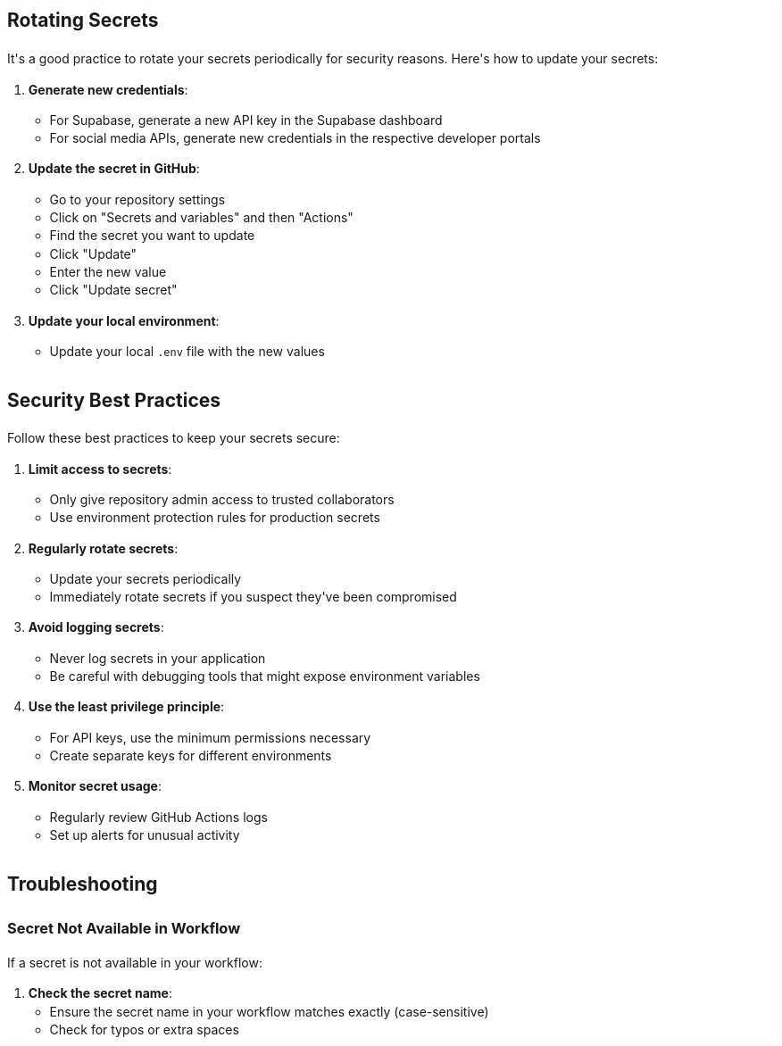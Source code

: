 ## Rotating Secrets

It's a good practice to rotate your secrets periodically for security reasons. Here's how to update your secrets:

1. **Generate new credentials**:
   - For Supabase, generate a new API key in the Supabase dashboard
   - For social media APIs, generate new credentials in the respective developer portals

2. **Update the secret in GitHub**:
   - Go to your repository settings
   - Click on "Secrets and variables" and then "Actions"
   - Find the secret you want to update
   - Click "Update"
   - Enter the new value
   - Click "Update secret"

3. **Update your local environment**:
   - Update your local `.env` file with the new values

## Security Best Practices

Follow these best practices to keep your secrets secure:

1. **Limit access to secrets**:
   - Only give repository admin access to trusted collaborators
   - Use environment protection rules for production secrets

2. **Regularly rotate secrets**:
   - Update your secrets periodically
   - Immediately rotate secrets if you suspect they've been compromised

3. **Avoid logging secrets**:
   - Never log secrets in your application
   - Be careful with debugging tools that might expose environment variables

4. **Use the least privilege principle**:
   - For API keys, use the minimum permissions necessary
   - Create separate keys for different environments

5. **Monitor secret usage**:
   - Regularly review GitHub Actions logs
   - Set up alerts for unusual activity

## Troubleshooting

### Secret Not Available in Workflow

If a secret is not available in your workflow:

1. **Check the secret name**:
   - Ensure the secret name in your workflow matches exactly (case-sensitive)
   - Check for typos or extra spaces
